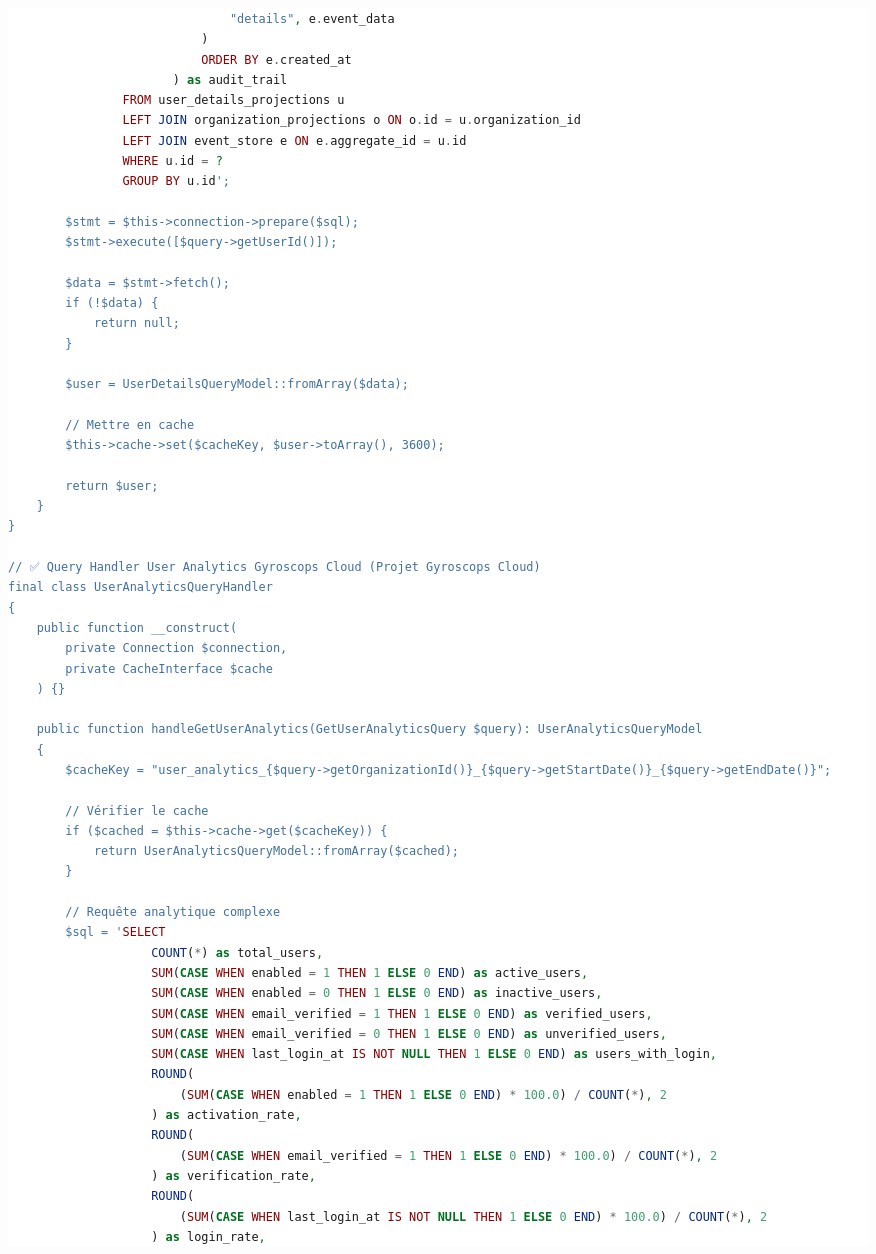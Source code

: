```php
                               "details", e.event_data
                           )
                           ORDER BY e.created_at
                       ) as audit_trail
                FROM user_details_projections u
                LEFT JOIN organization_projections o ON o.id = u.organization_id
                LEFT JOIN event_store e ON e.aggregate_id = u.id
                WHERE u.id = ?
                GROUP BY u.id';
        
        $stmt = $this->connection->prepare($sql);
        $stmt->execute([$query->getUserId()]);
        
        $data = $stmt->fetch();
        if (!$data) {
            return null;
        }
        
        $user = UserDetailsQueryModel::fromArray($data);
        
        // Mettre en cache
        $this->cache->set($cacheKey, $user->toArray(), 3600);
        
        return $user;
    }
}

// ✅ Query Handler User Analytics Gyroscops Cloud (Projet Gyroscops Cloud)
final class UserAnalyticsQueryHandler
{
    public function __construct(
        private Connection $connection,
        private CacheInterface $cache
    ) {}
    
    public function handleGetUserAnalytics(GetUserAnalyticsQuery $query): UserAnalyticsQueryModel
    {
        $cacheKey = "user_analytics_{$query->getOrganizationId()}_{$query->getStartDate()}_{$query->getEndDate()}";
        
        // Vérifier le cache
        if ($cached = $this->cache->get($cacheKey)) {
            return UserAnalyticsQueryModel::fromArray($cached);
        }
        
        // Requête analytique complexe
        $sql = 'SELECT 
                    COUNT(*) as total_users,
                    SUM(CASE WHEN enabled = 1 THEN 1 ELSE 0 END) as active_users,
                    SUM(CASE WHEN enabled = 0 THEN 1 ELSE 0 END) as inactive_users,
                    SUM(CASE WHEN email_verified = 1 THEN 1 ELSE 0 END) as verified_users,
                    SUM(CASE WHEN email_verified = 0 THEN 1 ELSE 0 END) as unverified_users,
                    SUM(CASE WHEN last_login_at IS NOT NULL THEN 1 ELSE 0 END) as users_with_login,
                    ROUND(
                        (SUM(CASE WHEN enabled = 1 THEN 1 ELSE 0 END) * 100.0) / COUNT(*), 2
                    ) as activation_rate,
                    ROUND(
                        (SUM(CASE WHEN email_verified = 1 THEN 1 ELSE 0 END) * 100.0) / COUNT(*), 2
                    ) as verification_rate,
                    ROUND(
                        (SUM(CASE WHEN last_login_at IS NOT NULL THEN 1 ELSE 0 END) * 100.0) / COUNT(*), 2
                    ) as login_rate,
```